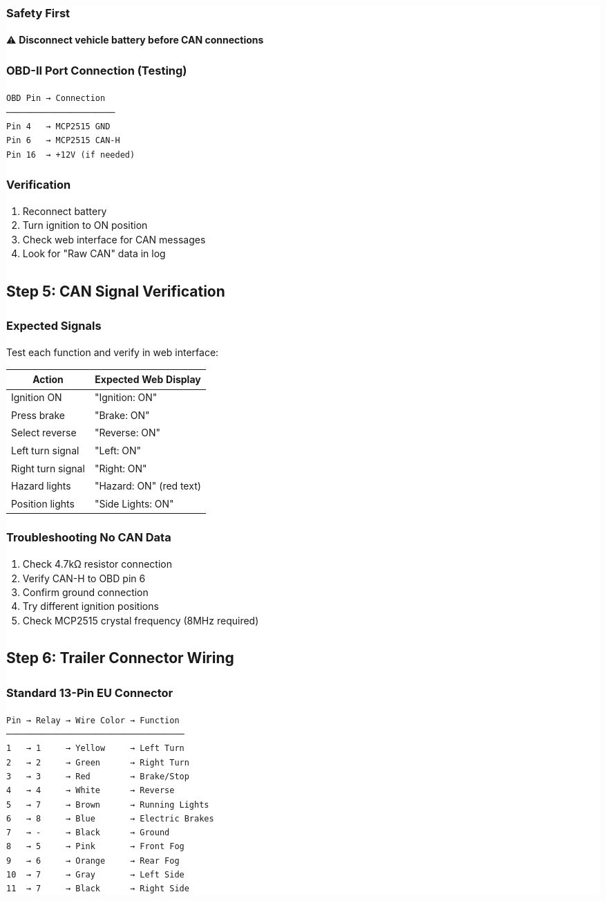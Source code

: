 ### Safety First
⚠️ **Disconnect vehicle battery before CAN connections**

### OBD-II Port Connection (Testing)
```
OBD Pin → Connection
──────────────────────
Pin 4   → MCP2515 GND
Pin 6   → MCP2515 CAN-H  
Pin 16  → +12V (if needed)
```

### Verification
1. Reconnect battery
2. Turn ignition to ON position
3. Check web interface for CAN messages
4. Look for "Raw CAN" data in log

## Step 5: CAN Signal Verification

### Expected Signals
Test each function and verify in web interface:

| Action | Expected Web Display |
|--------|---------------------|
| Ignition ON | "Ignition: ON" |
| Press brake | "Brake: ON" |
| Select reverse | "Reverse: ON" |
| Left turn signal | "Left: ON" |
| Right turn signal | "Right: ON" |
| Hazard lights | "Hazard: ON" (red text) |
| Position lights | "Side Lights: ON" |

### Troubleshooting No CAN Data
1. Check 4.7kΩ resistor connection
2. Verify CAN-H to OBD pin 6
3. Confirm ground connection
4. Try different ignition positions
5. Check MCP2515 crystal frequency (8MHz required)

## Step 6: Trailer Connector Wiring

### Standard 13-Pin EU Connector
```
Pin → Relay → Wire Color → Function
────────────────────────────────────
1   → 1     → Yellow     → Left Turn
2   → 2     → Green      → Right Turn  
3   → 3     → Red        → Brake/Stop
4   → 4     → White      → Reverse
5   → 7     → Brown      → Running Lights
6   → 8     → Blue       → Electric Brakes
7   → -     → Black      → Ground
8   → 5     → Pink       → Front Fog
9   → 6     → Orange     → Rear Fog
10  → 7     → Gray       → Left Side
11  → 7     → Black      → Right Side  
```